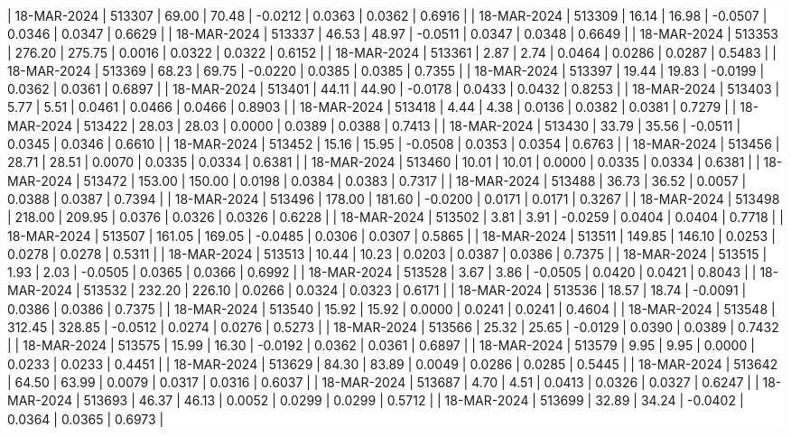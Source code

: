 | 18-MAR-2024 | 513307 | 69.00 | 70.48 | -0.0212 | 0.0363 | 0.0362 | 0.6916 |
| 18-MAR-2024 | 513309 | 16.14 | 16.98 | -0.0507 | 0.0346 | 0.0347 | 0.6629 |
| 18-MAR-2024 | 513337 | 46.53 | 48.97 | -0.0511 | 0.0347 | 0.0348 | 0.6649 |
| 18-MAR-2024 | 513353 | 276.20 | 275.75 | 0.0016 | 0.0322 | 0.0322 | 0.6152 |
| 18-MAR-2024 | 513361 | 2.87 | 2.74 | 0.0464 | 0.0286 | 0.0287 | 0.5483 |
| 18-MAR-2024 | 513369 | 68.23 | 69.75 | -0.0220 | 0.0385 | 0.0385 | 0.7355 |
| 18-MAR-2024 | 513397 | 19.44 | 19.83 | -0.0199 | 0.0362 | 0.0361 | 0.6897 |
| 18-MAR-2024 | 513401 | 44.11 | 44.90 | -0.0178 | 0.0433 | 0.0432 | 0.8253 |
| 18-MAR-2024 | 513403 | 5.77 | 5.51 | 0.0461 | 0.0466 | 0.0466 | 0.8903 |
| 18-MAR-2024 | 513418 | 4.44 | 4.38 | 0.0136 | 0.0382 | 0.0381 | 0.7279 |
| 18-MAR-2024 | 513422 | 28.03 | 28.03 | 0.0000 | 0.0389 | 0.0388 | 0.7413 |
| 18-MAR-2024 | 513430 | 33.79 | 35.56 | -0.0511 | 0.0345 | 0.0346 | 0.6610 |
| 18-MAR-2024 | 513452 | 15.16 | 15.95 | -0.0508 | 0.0353 | 0.0354 | 0.6763 |
| 18-MAR-2024 | 513456 | 28.71 | 28.51 | 0.0070 | 0.0335 | 0.0334 | 0.6381 |
| 18-MAR-2024 | 513460 | 10.01 | 10.01 | 0.0000 | 0.0335 | 0.0334 | 0.6381 |
| 18-MAR-2024 | 513472 | 153.00 | 150.00 | 0.0198 | 0.0384 | 0.0383 | 0.7317 |
| 18-MAR-2024 | 513488 | 36.73 | 36.52 | 0.0057 | 0.0388 | 0.0387 | 0.7394 |
| 18-MAR-2024 | 513496 | 178.00 | 181.60 | -0.0200 | 0.0171 | 0.0171 | 0.3267 |
| 18-MAR-2024 | 513498 | 218.00 | 209.95 | 0.0376 | 0.0326 | 0.0326 | 0.6228 |
| 18-MAR-2024 | 513502 | 3.81 | 3.91 | -0.0259 | 0.0404 | 0.0404 | 0.7718 |
| 18-MAR-2024 | 513507 | 161.05 | 169.05 | -0.0485 | 0.0306 | 0.0307 | 0.5865 |
| 18-MAR-2024 | 513511 | 149.85 | 146.10 | 0.0253 | 0.0278 | 0.0278 | 0.5311 |
| 18-MAR-2024 | 513513 | 10.44 | 10.23 | 0.0203 | 0.0387 | 0.0386 | 0.7375 |
| 18-MAR-2024 | 513515 | 1.93 | 2.03 | -0.0505 | 0.0365 | 0.0366 | 0.6992 |
| 18-MAR-2024 | 513528 | 3.67 | 3.86 | -0.0505 | 0.0420 | 0.0421 | 0.8043 |
| 18-MAR-2024 | 513532 | 232.20 | 226.10 | 0.0266 | 0.0324 | 0.0323 | 0.6171 |
| 18-MAR-2024 | 513536 | 18.57 | 18.74 | -0.0091 | 0.0386 | 0.0386 | 0.7375 |
| 18-MAR-2024 | 513540 | 15.92 | 15.92 | 0.0000 | 0.0241 | 0.0241 | 0.4604 |
| 18-MAR-2024 | 513548 | 312.45 | 328.85 | -0.0512 | 0.0274 | 0.0276 | 0.5273 |
| 18-MAR-2024 | 513566 | 25.32 | 25.65 | -0.0129 | 0.0390 | 0.0389 | 0.7432 |
| 18-MAR-2024 | 513575 | 15.99 | 16.30 | -0.0192 | 0.0362 | 0.0361 | 0.6897 |
| 18-MAR-2024 | 513579 | 9.95 | 9.95 | 0.0000 | 0.0233 | 0.0233 | 0.4451 |
| 18-MAR-2024 | 513629 | 84.30 | 83.89 | 0.0049 | 0.0286 | 0.0285 | 0.5445 |
| 18-MAR-2024 | 513642 | 64.50 | 63.99 | 0.0079 | 0.0317 | 0.0316 | 0.6037 |
| 18-MAR-2024 | 513687 | 4.70 | 4.51 | 0.0413 | 0.0326 | 0.0327 | 0.6247 |
| 18-MAR-2024 | 513693 | 46.37 | 46.13 | 0.0052 | 0.0299 | 0.0299 | 0.5712 |
| 18-MAR-2024 | 513699 | 32.89 | 34.24 | -0.0402 | 0.0364 | 0.0365 | 0.6973 |